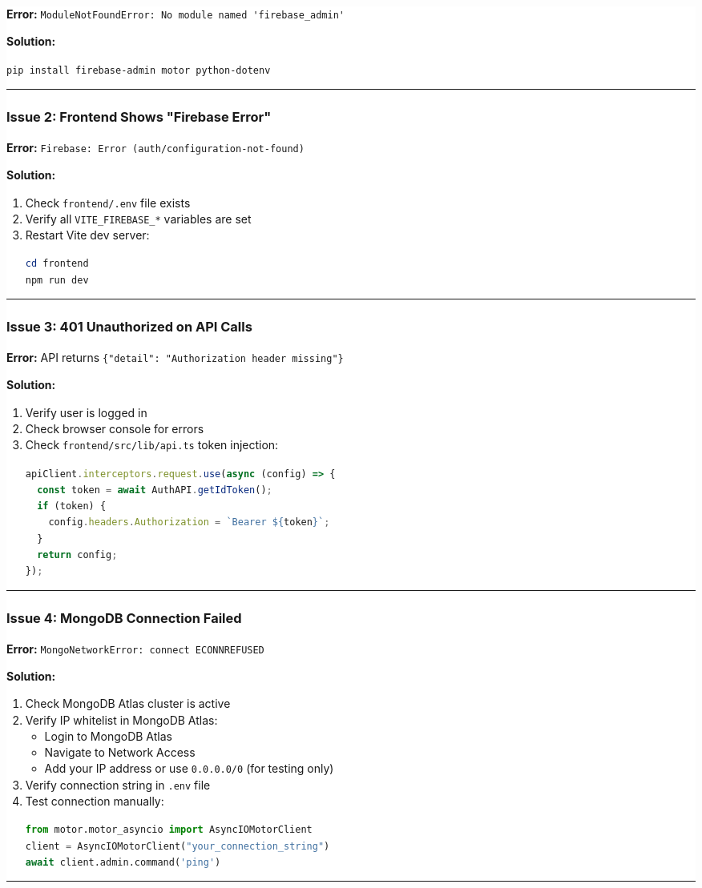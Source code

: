 **Error:** `ModuleNotFoundError: No module named 'firebase_admin'`

**Solution:**
```powershell
pip install firebase-admin motor python-dotenv
```

---

### Issue 2: Frontend Shows "Firebase Error"

**Error:** `Firebase: Error (auth/configuration-not-found)`

**Solution:**
1. Check `frontend/.env` file exists
2. Verify all `VITE_FIREBASE_*` variables are set
3. Restart Vite dev server:
   ```powershell
   cd frontend
   npm run dev
   ```

---

### Issue 3: 401 Unauthorized on API Calls

**Error:** API returns `{"detail": "Authorization header missing"}`

**Solution:**
1. Verify user is logged in
2. Check browser console for errors
3. Check `frontend/src/lib/api.ts` token injection:
   ```typescript
   apiClient.interceptors.request.use(async (config) => {
     const token = await AuthAPI.getIdToken();
     if (token) {
       config.headers.Authorization = `Bearer ${token}`;
     }
     return config;
   });
   ```

---

### Issue 4: MongoDB Connection Failed

**Error:** `MongoNetworkError: connect ECONNREFUSED`

**Solution:**
1. Check MongoDB Atlas cluster is active
2. Verify IP whitelist in MongoDB Atlas:
   - Login to MongoDB Atlas
   - Navigate to Network Access
   - Add your IP address or use `0.0.0.0/0` (for testing only)
3. Verify connection string in `.env` file
4. Test connection manually:
   ```python
   from motor.motor_asyncio import AsyncIOMotorClient
   client = AsyncIOMotorClient("your_connection_string")
   await client.admin.command('ping')
   ```

---
